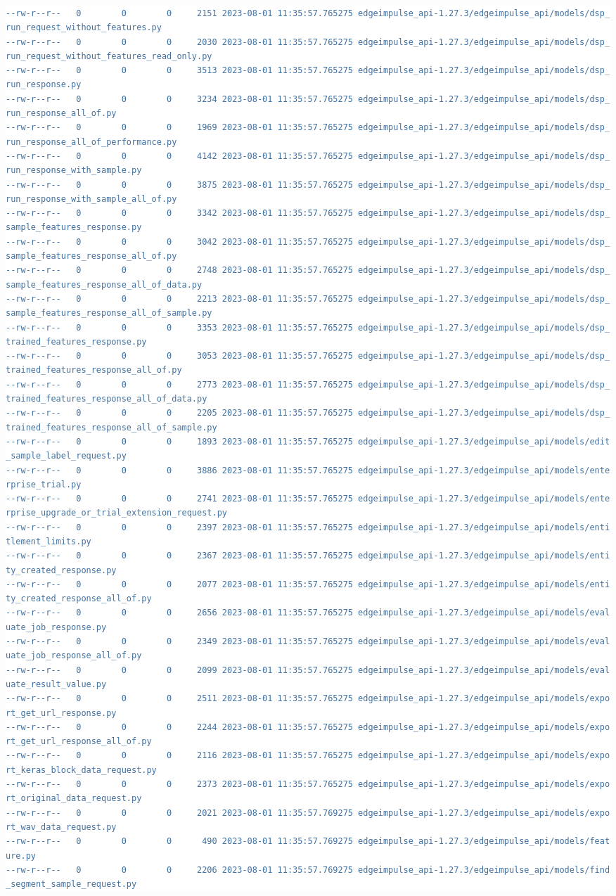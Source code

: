 ```diff
--rw-r--r--   0        0        0     2151 2023-08-01 11:35:57.765275 edgeimpulse_api-1.27.3/edgeimpulse_api/models/dsp_run_request_without_features.py
--rw-r--r--   0        0        0     2030 2023-08-01 11:35:57.765275 edgeimpulse_api-1.27.3/edgeimpulse_api/models/dsp_run_request_without_features_read_only.py
--rw-r--r--   0        0        0     3513 2023-08-01 11:35:57.765275 edgeimpulse_api-1.27.3/edgeimpulse_api/models/dsp_run_response.py
--rw-r--r--   0        0        0     3234 2023-08-01 11:35:57.765275 edgeimpulse_api-1.27.3/edgeimpulse_api/models/dsp_run_response_all_of.py
--rw-r--r--   0        0        0     1969 2023-08-01 11:35:57.765275 edgeimpulse_api-1.27.3/edgeimpulse_api/models/dsp_run_response_all_of_performance.py
--rw-r--r--   0        0        0     4142 2023-08-01 11:35:57.765275 edgeimpulse_api-1.27.3/edgeimpulse_api/models/dsp_run_response_with_sample.py
--rw-r--r--   0        0        0     3875 2023-08-01 11:35:57.765275 edgeimpulse_api-1.27.3/edgeimpulse_api/models/dsp_run_response_with_sample_all_of.py
--rw-r--r--   0        0        0     3342 2023-08-01 11:35:57.765275 edgeimpulse_api-1.27.3/edgeimpulse_api/models/dsp_sample_features_response.py
--rw-r--r--   0        0        0     3042 2023-08-01 11:35:57.765275 edgeimpulse_api-1.27.3/edgeimpulse_api/models/dsp_sample_features_response_all_of.py
--rw-r--r--   0        0        0     2748 2023-08-01 11:35:57.765275 edgeimpulse_api-1.27.3/edgeimpulse_api/models/dsp_sample_features_response_all_of_data.py
--rw-r--r--   0        0        0     2213 2023-08-01 11:35:57.765275 edgeimpulse_api-1.27.3/edgeimpulse_api/models/dsp_sample_features_response_all_of_sample.py
--rw-r--r--   0        0        0     3353 2023-08-01 11:35:57.765275 edgeimpulse_api-1.27.3/edgeimpulse_api/models/dsp_trained_features_response.py
--rw-r--r--   0        0        0     3053 2023-08-01 11:35:57.765275 edgeimpulse_api-1.27.3/edgeimpulse_api/models/dsp_trained_features_response_all_of.py
--rw-r--r--   0        0        0     2773 2023-08-01 11:35:57.765275 edgeimpulse_api-1.27.3/edgeimpulse_api/models/dsp_trained_features_response_all_of_data.py
--rw-r--r--   0        0        0     2205 2023-08-01 11:35:57.765275 edgeimpulse_api-1.27.3/edgeimpulse_api/models/dsp_trained_features_response_all_of_sample.py
--rw-r--r--   0        0        0     1893 2023-08-01 11:35:57.765275 edgeimpulse_api-1.27.3/edgeimpulse_api/models/edit_sample_label_request.py
--rw-r--r--   0        0        0     3886 2023-08-01 11:35:57.765275 edgeimpulse_api-1.27.3/edgeimpulse_api/models/enterprise_trial.py
--rw-r--r--   0        0        0     2741 2023-08-01 11:35:57.765275 edgeimpulse_api-1.27.3/edgeimpulse_api/models/enterprise_upgrade_or_trial_extension_request.py
--rw-r--r--   0        0        0     2397 2023-08-01 11:35:57.765275 edgeimpulse_api-1.27.3/edgeimpulse_api/models/entitlement_limits.py
--rw-r--r--   0        0        0     2367 2023-08-01 11:35:57.765275 edgeimpulse_api-1.27.3/edgeimpulse_api/models/entity_created_response.py
--rw-r--r--   0        0        0     2077 2023-08-01 11:35:57.765275 edgeimpulse_api-1.27.3/edgeimpulse_api/models/entity_created_response_all_of.py
--rw-r--r--   0        0        0     2656 2023-08-01 11:35:57.765275 edgeimpulse_api-1.27.3/edgeimpulse_api/models/evaluate_job_response.py
--rw-r--r--   0        0        0     2349 2023-08-01 11:35:57.765275 edgeimpulse_api-1.27.3/edgeimpulse_api/models/evaluate_job_response_all_of.py
--rw-r--r--   0        0        0     2099 2023-08-01 11:35:57.765275 edgeimpulse_api-1.27.3/edgeimpulse_api/models/evaluate_result_value.py
--rw-r--r--   0        0        0     2511 2023-08-01 11:35:57.765275 edgeimpulse_api-1.27.3/edgeimpulse_api/models/export_get_url_response.py
--rw-r--r--   0        0        0     2244 2023-08-01 11:35:57.765275 edgeimpulse_api-1.27.3/edgeimpulse_api/models/export_get_url_response_all_of.py
--rw-r--r--   0        0        0     2116 2023-08-01 11:35:57.765275 edgeimpulse_api-1.27.3/edgeimpulse_api/models/export_keras_block_data_request.py
--rw-r--r--   0        0        0     2373 2023-08-01 11:35:57.765275 edgeimpulse_api-1.27.3/edgeimpulse_api/models/export_original_data_request.py
--rw-r--r--   0        0        0     2021 2023-08-01 11:35:57.769275 edgeimpulse_api-1.27.3/edgeimpulse_api/models/export_wav_data_request.py
--rw-r--r--   0        0        0      490 2023-08-01 11:35:57.769275 edgeimpulse_api-1.27.3/edgeimpulse_api/models/feature.py
--rw-r--r--   0        0        0     2206 2023-08-01 11:35:57.769275 edgeimpulse_api-1.27.3/edgeimpulse_api/models/find_segment_sample_request.py
```
